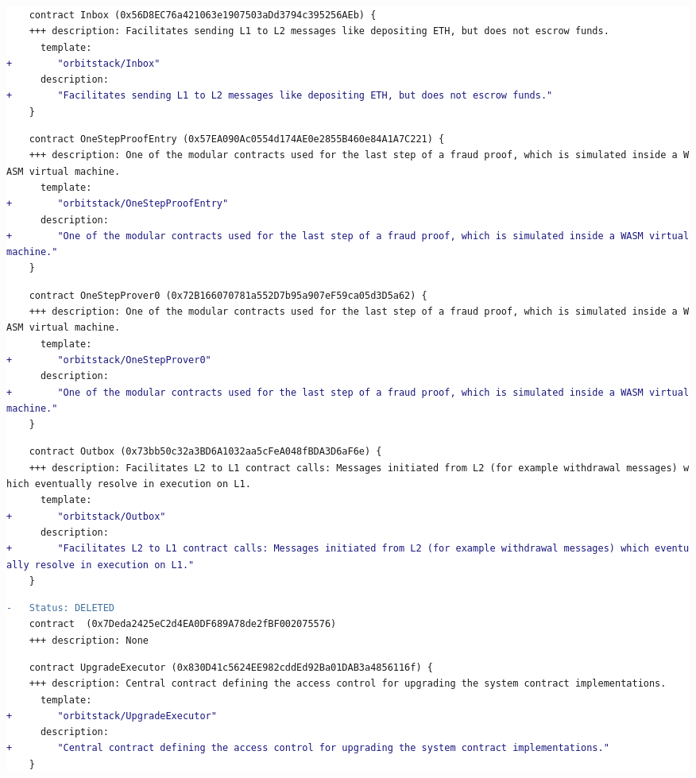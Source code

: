 ```diff
    contract Inbox (0x56D8EC76a421063e1907503aDd3794c395256AEb) {
    +++ description: Facilitates sending L1 to L2 messages like depositing ETH, but does not escrow funds.
      template:
+        "orbitstack/Inbox"
      description:
+        "Facilitates sending L1 to L2 messages like depositing ETH, but does not escrow funds."
    }
```

```diff
    contract OneStepProofEntry (0x57EA090Ac0554d174AE0e2855B460e84A1A7C221) {
    +++ description: One of the modular contracts used for the last step of a fraud proof, which is simulated inside a WASM virtual machine.
      template:
+        "orbitstack/OneStepProofEntry"
      description:
+        "One of the modular contracts used for the last step of a fraud proof, which is simulated inside a WASM virtual machine."
    }
```

```diff
    contract OneStepProver0 (0x72B166070781a552D7b95a907eF59ca05d3D5a62) {
    +++ description: One of the modular contracts used for the last step of a fraud proof, which is simulated inside a WASM virtual machine.
      template:
+        "orbitstack/OneStepProver0"
      description:
+        "One of the modular contracts used for the last step of a fraud proof, which is simulated inside a WASM virtual machine."
    }
```

```diff
    contract Outbox (0x73bb50c32a3BD6A1032aa5cFeA048fBDA3D6aF6e) {
    +++ description: Facilitates L2 to L1 contract calls: Messages initiated from L2 (for example withdrawal messages) which eventually resolve in execution on L1.
      template:
+        "orbitstack/Outbox"
      description:
+        "Facilitates L2 to L1 contract calls: Messages initiated from L2 (for example withdrawal messages) which eventually resolve in execution on L1."
    }
```

```diff
-   Status: DELETED
    contract  (0x7Deda2425eC2d4EA0DF689A78de2fBF002075576)
    +++ description: None
```

```diff
    contract UpgradeExecutor (0x830D41c5624EE982cddEd92Ba01DAB3a4856116f) {
    +++ description: Central contract defining the access control for upgrading the system contract implementations.
      template:
+        "orbitstack/UpgradeExecutor"
      description:
+        "Central contract defining the access control for upgrading the system contract implementations."
    }
```
